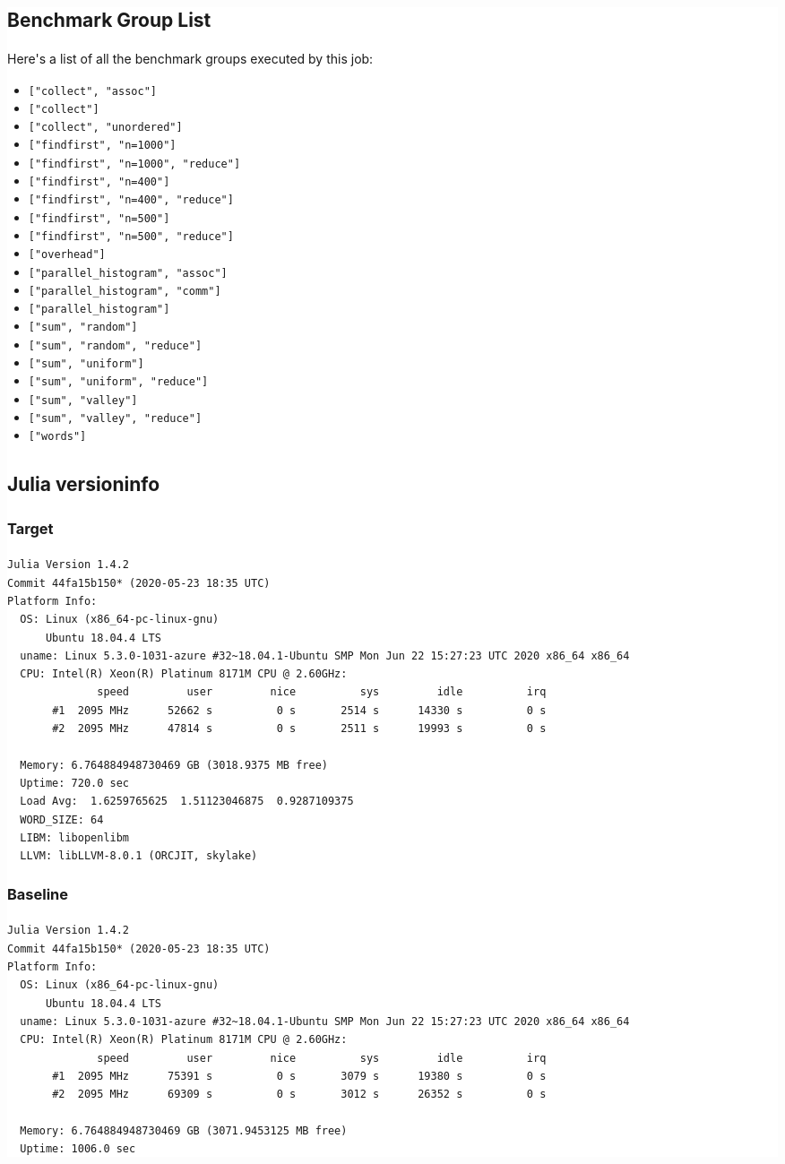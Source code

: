 ## Benchmark Group List
Here's a list of all the benchmark groups executed by this job:

- `["collect", "assoc"]`
- `["collect"]`
- `["collect", "unordered"]`
- `["findfirst", "n=1000"]`
- `["findfirst", "n=1000", "reduce"]`
- `["findfirst", "n=400"]`
- `["findfirst", "n=400", "reduce"]`
- `["findfirst", "n=500"]`
- `["findfirst", "n=500", "reduce"]`
- `["overhead"]`
- `["parallel_histogram", "assoc"]`
- `["parallel_histogram", "comm"]`
- `["parallel_histogram"]`
- `["sum", "random"]`
- `["sum", "random", "reduce"]`
- `["sum", "uniform"]`
- `["sum", "uniform", "reduce"]`
- `["sum", "valley"]`
- `["sum", "valley", "reduce"]`
- `["words"]`

## Julia versioninfo

### Target
```
Julia Version 1.4.2
Commit 44fa15b150* (2020-05-23 18:35 UTC)
Platform Info:
  OS: Linux (x86_64-pc-linux-gnu)
      Ubuntu 18.04.4 LTS
  uname: Linux 5.3.0-1031-azure #32~18.04.1-Ubuntu SMP Mon Jun 22 15:27:23 UTC 2020 x86_64 x86_64
  CPU: Intel(R) Xeon(R) Platinum 8171M CPU @ 2.60GHz: 
              speed         user         nice          sys         idle          irq
       #1  2095 MHz      52662 s          0 s       2514 s      14330 s          0 s
       #2  2095 MHz      47814 s          0 s       2511 s      19993 s          0 s
       
  Memory: 6.764884948730469 GB (3018.9375 MB free)
  Uptime: 720.0 sec
  Load Avg:  1.6259765625  1.51123046875  0.9287109375
  WORD_SIZE: 64
  LIBM: libopenlibm
  LLVM: libLLVM-8.0.1 (ORCJIT, skylake)
```

### Baseline
```
Julia Version 1.4.2
Commit 44fa15b150* (2020-05-23 18:35 UTC)
Platform Info:
  OS: Linux (x86_64-pc-linux-gnu)
      Ubuntu 18.04.4 LTS
  uname: Linux 5.3.0-1031-azure #32~18.04.1-Ubuntu SMP Mon Jun 22 15:27:23 UTC 2020 x86_64 x86_64
  CPU: Intel(R) Xeon(R) Platinum 8171M CPU @ 2.60GHz: 
              speed         user         nice          sys         idle          irq
       #1  2095 MHz      75391 s          0 s       3079 s      19380 s          0 s
       #2  2095 MHz      69309 s          0 s       3012 s      26352 s          0 s
       
  Memory: 6.764884948730469 GB (3071.9453125 MB free)
  Uptime: 1006.0 sec
```